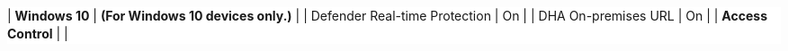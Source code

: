 | **Windows 10**                                                                                                                                                                                                                                                                                                                  | **(For Windows 10 devices only.)**                                                                                                                                                                                                                                                                                                                                                                                                                                                                                                                                                                                                                                                                                                                                                                                                                                                                                          |
| Defender Real-time Protection                                                                                                                                                                                                                                                                                                   | On                                                                                                                                                                                                                                                                                                                                                                                                                                                                                                                                                                                                                                                                                                                                                                                                                                                                                                                          |
| DHA On-premises URL                                                                                                                                                                                                                                                                                                             | On                                                                                                                                                                                                                                                                                                                                                                                                                                                                                                                                                                                                                                                                                                                                                                                                                                                                                                                          |
| **Access Control**                                                                                                                                                                                                                                                                                                              |                                                                                                                                                                                                                                                                                                                                                                                                                                                                                                                                                                                                                                                                                                                                                                                                                                                                                                                             |